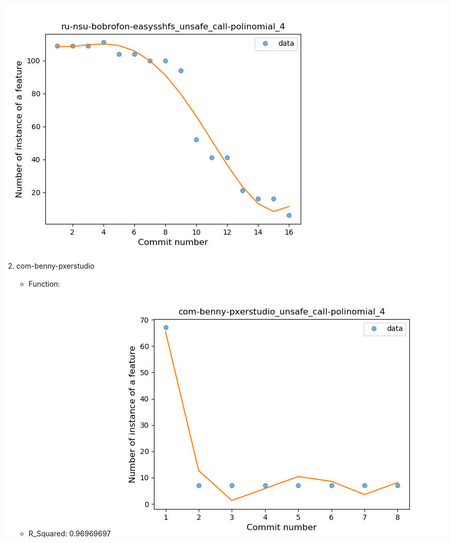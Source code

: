  ![ru-nsu-bobrofon-easysshfsunsafe_call](../plots/ru-nsu-bobrofon-easysshfs_unsafe_call_T11_4.png)

2. com-benny-pxerstudio

	*  Function: ![equation](http://latex.codecogs.com/svg.latex?0.397727x%5E4%20&plus;%20-8.219697x%5E3%20&plus;60.056818x%5E2%20&plus;%20-181.325758x%20&plus;%20194.5)
	* R_Squared: 0.96969697
 ![com-benny-pxerstudiounsafe_call](../plots/com-benny-pxerstudio_unsafe_call_T11_4.png)
